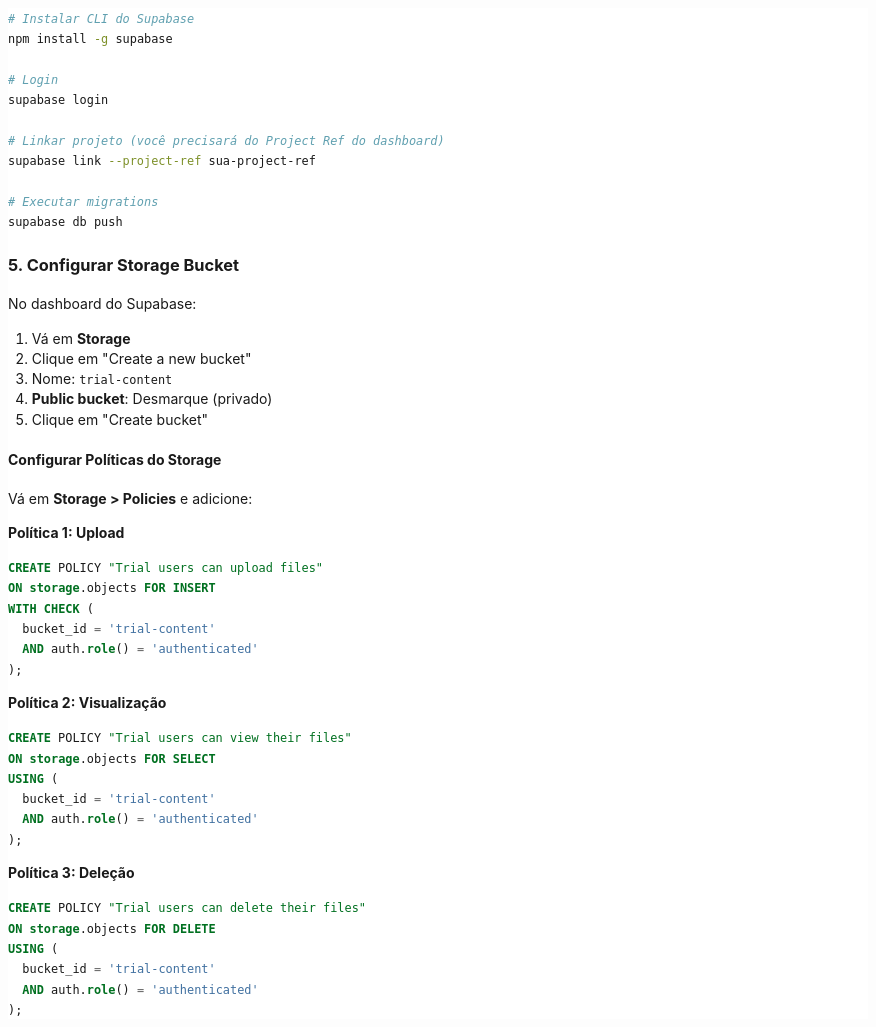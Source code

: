 ```bash
# Instalar CLI do Supabase
npm install -g supabase

# Login
supabase login

# Linkar projeto (você precisará do Project Ref do dashboard)
supabase link --project-ref sua-project-ref

# Executar migrations
supabase db push
```

### 5. Configurar Storage Bucket

No dashboard do Supabase:

1. Vá em **Storage**
2. Clique em "Create a new bucket"
3. Nome: `trial-content`
4. **Public bucket**: Desmarque (privado)
5. Clique em "Create bucket"

#### Configurar Políticas do Storage

Vá em **Storage > Policies** e adicione:

**Política 1: Upload**

```sql
CREATE POLICY "Trial users can upload files"
ON storage.objects FOR INSERT
WITH CHECK (
  bucket_id = 'trial-content'
  AND auth.role() = 'authenticated'
);
```

**Política 2: Visualização**

```sql
CREATE POLICY "Trial users can view their files"
ON storage.objects FOR SELECT
USING (
  bucket_id = 'trial-content'
  AND auth.role() = 'authenticated'
);
```

**Política 3: Deleção**

```sql
CREATE POLICY "Trial users can delete their files"
ON storage.objects FOR DELETE
USING (
  bucket_id = 'trial-content'
  AND auth.role() = 'authenticated'
);
```
